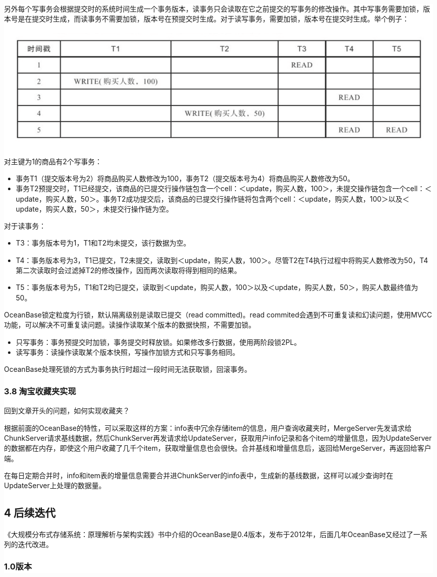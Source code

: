 另外每个写事务会根据提交时的系统时间生成一个事务版本，读事务只会读取在它之前提交的写事务的修改操作。其中写事务需要加锁，版本号是在提交时生成，而读事务不需要加锁，版本号在预提交时生成。对于读写事务，需要加锁，版本号在提交时生成。举个例子：

![](/img/in-post/2020-04-19-oceanbase/post-mvcc.png)

对主键为1的商品有2个写事务：

- 事务T1（提交版本号为2）将商品购买人数修改为100，事务T2（提交版本号为4）将商品购买人数修改为50。
- 事务T2预提交时，T1已经提交，该商品的已提交行操作链包含一个cell：＜update，购买人数，100＞，未提交操作链包含一个cell：＜update，购买人数，50＞。事务T2成功提交后，该商品的已提交行操作链将包含两个cell：＜update，购买人数，100＞以及＜update，购买人数，50＞，未提交行操作链为空。

对于读事务：

- T3：事务版本号为1，T1和T2均未提交，该行数据为空。

- T4：事务版本号为3，T1已提交，T2未提交，读取到＜update，购买人数，100＞。尽管T2在T4执行过程中将购买人数修改为50，T4第二次读取时会过滤掉T2的修改操作，因而两次读取将得到相同的结果。

- T5：事务版本号为5，T1和T2均已提交，读取到＜update，购买人数，100＞以及＜update，购买人数，50＞，购买人数最终值为50。

OceanBase锁定粒度为行锁，默认隔离级别是读取已提交（read committed)。read commited会遇到不可重复读和幻读问题，使用MVCC功能，可以解决不可重复读问题。读操作读取某个版本的数据快照，不需要加锁。

- 只写事务：事务预提交时加锁，事务提交时释放锁。如果修改多行数据，使用两阶段锁2PL。
- 读写事务：读操作读取某个版本快照，写操作加锁方式和只写事务相同。

OceanBase处理死锁的方式为事务执行时超过一段时间无法获取锁，回滚事务。

### 3.8 淘宝收藏夹实现

回到文章开头的问题，如何实现收藏夹？

根据前面的OceanBase的特性，可以采取这样的方案：info表中冗余存储item的信息，用户查询收藏夹时，MergeServer先发请求给ChunkServer请求基线数据，然后ChunkServer再发请求给UpdateServer，获取用户info记录和各个item的增量信息，因为UpdateServer的数据都在内存，即使这个用户收藏了几千个item，获取增量信息也会很快。合并基线和增量信息后，返回给MergeServer，再返回给客户端。

在每日定期合并时，info和item表的增量信息需要合并进ChunkServer的info表中，生成新的基线数据，这样可以减少查询时在UpdateServer上处理的数据量。

## 4 后续迭代

《大规模分布式存储系统：原理解析与架构实践》书中介绍的OceanBase是0.4版本，发布于2012年，后面几年OceanBase又经过了一系列的迭代改进。

### 1.0版本
